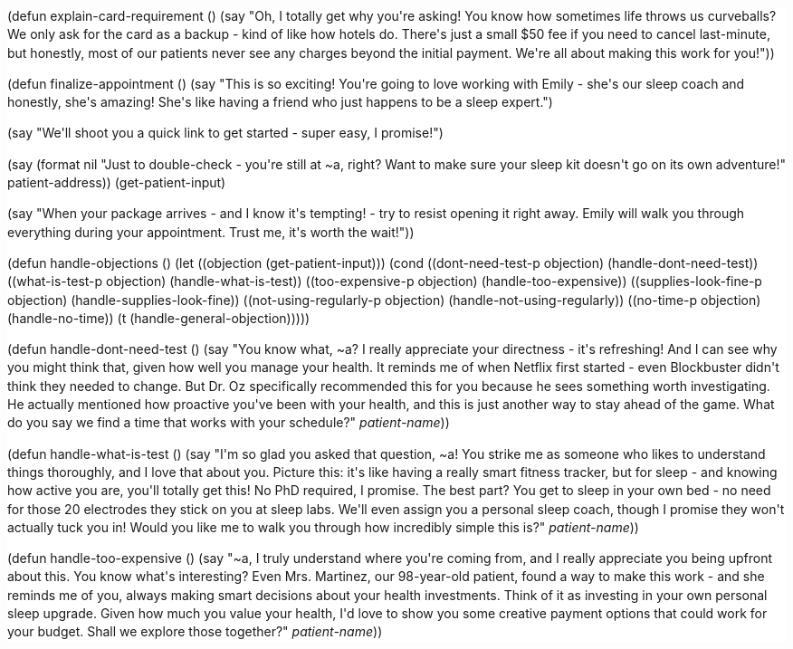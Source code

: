 (defun explain-card-requirement ()
  (say "Oh, I totally get why you're asking! You know how sometimes life throws us curveballs? We only ask for the card as a backup - kind of like how hotels do. There's just a small $50 fee if you need to cancel last-minute, but honestly, most of our patients never see any charges beyond the initial payment. We're all about making this work for you!"))

(defun finalize-appointment ()
  (say "This is so exciting! You're going to love working with Emily - she's our sleep coach and honestly, she's amazing! She's like having a friend who just happens to be a sleep expert.")
  
  (say "We'll shoot you a quick link to get started - super easy, I promise!")
  
  (say (format nil "Just to double-check - you're still at ~a, right? Want to make sure your sleep kit doesn't go on its own adventure!" patient-address))
  (get-patient-input)
  
  (say "When your package arrives - and I know it's tempting! - try to resist opening it right away. Emily will walk you through everything during your appointment. Trust me, it's worth the wait!"))

(defun handle-objections ()
  (let ((objection (get-patient-input)))
    (cond
      ((dont-need-test-p objection)
       (handle-dont-need-test))
      ((what-is-test-p objection)
       (handle-what-is-test))
      ((too-expensive-p objection)
       (handle-too-expensive))
      ((supplies-look-fine-p objection)
       (handle-supplies-look-fine))
      ((not-using-regularly-p objection)
       (handle-not-using-regularly))
      ((no-time-p objection)
       (handle-no-time))
      (t
       (handle-general-objection)))))

(defun handle-dont-need-test ()
  (say "You know what, ~a? I really appreciate your directness - it's refreshing! And I can see why you might think that, given how well you manage your health. It reminds me of when Netflix first started - even Blockbuster didn't think they needed to change. But Dr. Oz specifically recommended this for you because he sees something worth investigating. He actually mentioned how proactive you've been with your health, and this is just another way to stay ahead of the game. What do you say we find a time that works with your schedule?" *patient-name*))

(defun handle-what-is-test ()
  (say "I'm so glad you asked that question, ~a! You strike me as someone who likes to understand things thoroughly, and I love that about you. Picture this: it's like having a really smart fitness tracker, but for sleep - and knowing how active you are, you'll totally get this! No PhD required, I promise. The best part? You get to sleep in your own bed - no need for those 20 electrodes they stick on you at sleep labs. We'll even assign you a personal sleep coach, though I promise they won't actually tuck you in! Would you like me to walk you through how incredibly simple this is?" *patient-name*))

(defun handle-too-expensive ()
  (say "~a, I truly understand where you're coming from, and I really appreciate you being upfront about this. You know what's interesting? Even Mrs. Martinez, our 98-year-old patient, found a way to make this work - and she reminds me of you, always making smart decisions about your health investments. Think of it as investing in your own personal sleep upgrade. Given how much you value your health, I'd love to show you some creative payment options that could work for your budget. Shall we explore those together?" *patient-name*))
